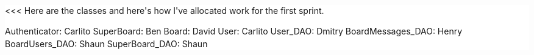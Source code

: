 <<< Here are the classes and here's how I've allocated work for the first sprint.

Authenticator: Carlito SuperBoard: Ben Board: David User: Carlito User_DAO: Dmitry BoardMessages_DAO: Henry BoardUsers_DAO: Shaun SuperBoard_DAO: Shaun
